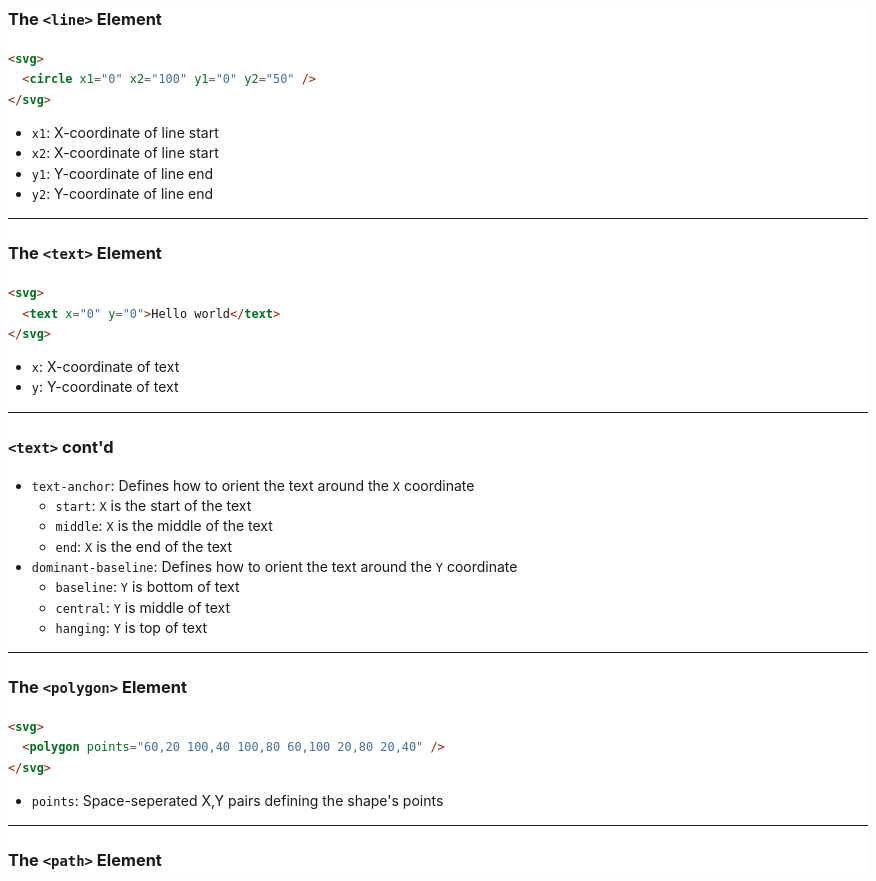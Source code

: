 
### The `<line>` Element

```html
<svg>
  <circle x1="0" x2="100" y1="0" y2="50" />
</svg>
```

- `x1`: X-coordinate of line start
- `x2`: X-coordinate of line start
- `y1`: Y-coordinate of line end
- `y2`: Y-coordinate of line end

---

### The `<text>` Element

```html
<svg>
  <text x="0" y="0">Hello world</text>
</svg>
```

- `x`: X-coordinate of text
- `y`: Y-coordinate of text

---

### `<text>` cont'd

- `text-anchor`: Defines how to orient the text around the `X` coordinate
  - `start`: `X` is the start of the text
  - `middle`: `X` is the middle of the text
  - `end`: `X` is the end of the text
- `dominant-baseline`: Defines how to orient the text around the `Y` coordinate
  - `baseline`: `Y` is bottom of text
  - `central`: `Y` is middle of text
  - `hanging`: `Y` is top of text

---

### The `<polygon>` Element

```html
<svg>
  <polygon points="60,20 100,40 100,80 60,100 20,80 20,40" />
</svg>
```

- `points`: Space-seperated X,Y pairs defining the shape's points

---

### The `<path>` Element
